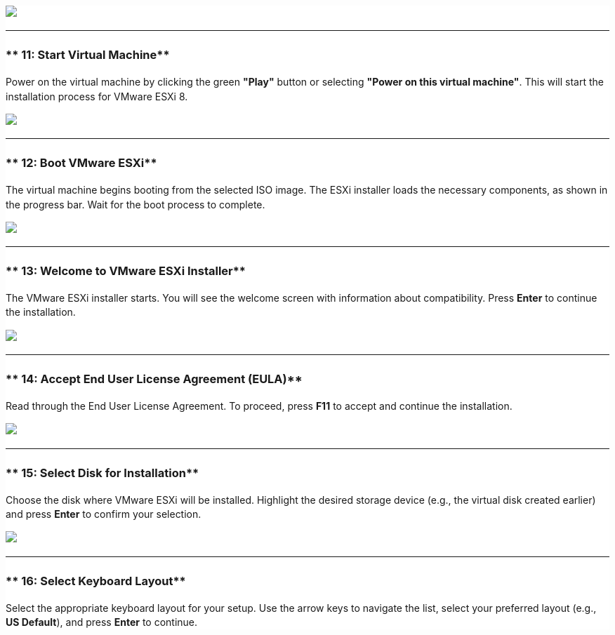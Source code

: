 ![](/rubinhood-blog/assets/img/Installing-ESXi-in-VMware-Workstation/010.jpg)

---

### ** 11: Start Virtual Machine**

Power on the virtual machine by clicking the green **"Play"** button or selecting **"Power on this virtual machine"**. This will start the installation process for VMware ESXi 8.

![](/rubinhood-blog/assets/img/Installing-ESXi-in-VMware-Workstation/011.jpg)

---

### ** 12: Boot VMware ESXi**

The virtual machine begins booting from the selected ISO image. The ESXi installer loads the necessary components, as shown in the progress bar. Wait for the boot process to complete.

![](/rubinhood-blog/assets/img/Installing-ESXi-in-VMware-Workstation/012.jpg)

---

### ** 13: Welcome to VMware ESXi Installer**

The VMware ESXi installer starts. You will see the welcome screen with information about compatibility. Press **Enter** to continue the installation.

![](/rubinhood-blog/assets/img/Installing-ESXi-in-VMware-Workstation/013.jpg)

---

### ** 14: Accept End User License Agreement (EULA)**

Read through the End User License Agreement. To proceed, press **F11** to accept and continue the installation.

![](/rubinhood-blog/assets/img/Installing-ESXi-in-VMware-Workstation/014.jpg)

---

### ** 15: Select Disk for Installation**

Choose the disk where VMware ESXi will be installed. Highlight the desired storage device (e.g., the virtual disk created earlier) and press **Enter** to confirm your selection.

![](/rubinhood-blog/assets/img/Installing-ESXi-in-VMware-Workstation/015.jpg)

---

### ** 16: Select Keyboard Layout**

Select the appropriate keyboard layout for your setup. Use the arrow keys to navigate the list, select your preferred layout (e.g., **US Default**), and press **Enter** to continue.
